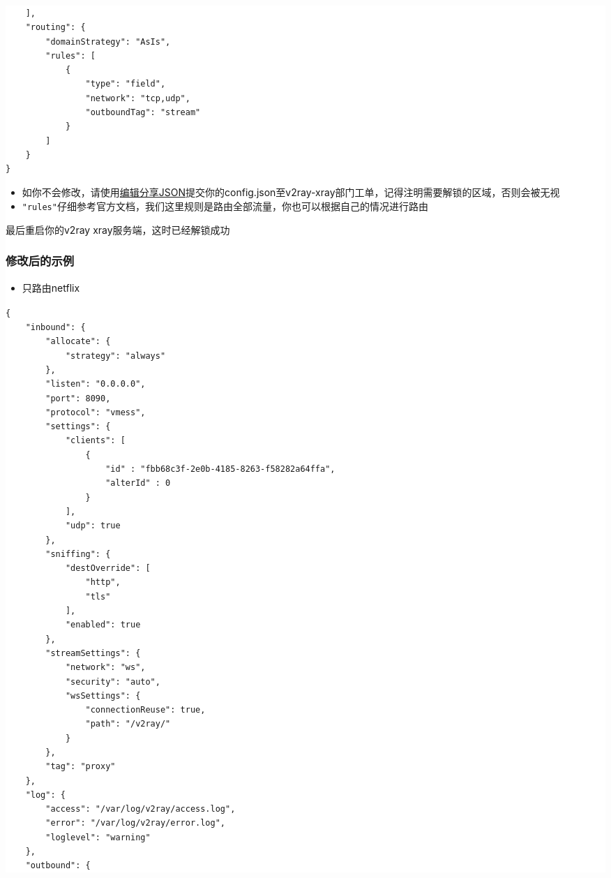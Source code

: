 ```
    ],
    "routing": {
        "domainStrategy": "AsIs",
        "rules": [
            {
                "type": "field",
                "network": "tcp,udp",
                "outboundTag": "stream"
            }
        ]
    }
}
```


- 如你不会修改，请使用[编辑分享JSON](https://www.jsontools.org/)提交你的config.json至v2ray-xray部门工单，记得注明需要解锁的区域，否则会被无视
- `"rules"`仔细参考官方文档，我们这里规则是路由全部流量，你也可以根据自己的情况进行路由

最后重启你的v2ray xray服务端，这时已经解锁成功

### 修改后的示例

- 只路由netflix

```
{
    "inbound": {
        "allocate": {
            "strategy": "always"
        },
        "listen": "0.0.0.0",
        "port": 8090,
        "protocol": "vmess",
        "settings": {
            "clients": [
                {
                    "id" : "fbb68c3f-2e0b-4185-8263-f58282a64ffa",
                    "alterId" : 0
                }
            ],
            "udp": true
        },
        "sniffing": {
            "destOverride": [
                "http",
                "tls"
            ],
            "enabled": true
        },
        "streamSettings": {
            "network": "ws",
            "security": "auto",
            "wsSettings": {
                "connectionReuse": true,
                "path": "/v2ray/"
            }
        },
        "tag": "proxy"
    },
    "log": {
        "access": "/var/log/v2ray/access.log",
        "error": "/var/log/v2ray/error.log",
        "loglevel": "warning"
    },
    "outbound": {
```